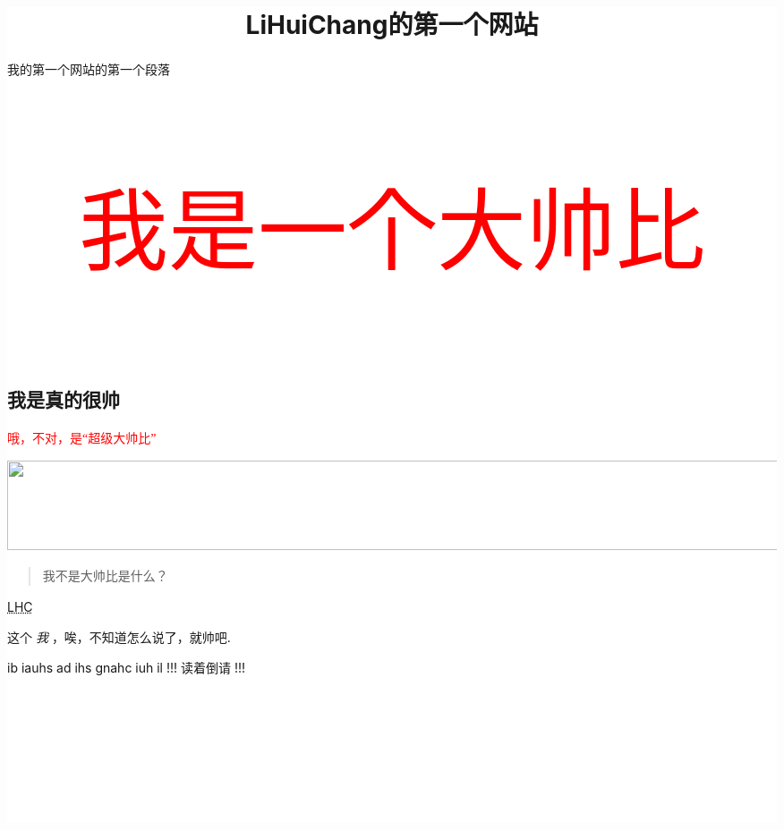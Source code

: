 <html>

<meta http-equiv="Content-Type" content="text/html; charset=utf-8" />

<meta http-equiv="Content-Language" content="zh-cn" />

<body bgcolor="yellow">


<h1 align="center">LiHuiChang的第一个网站</h1>

<p>我的第一个网站的第一个段落</p>











<p style="font-family:verdana;color:red;font-size:100px;text-align:center">我是一个大帅比</p>

<h2 style="background-color:white">我是真的很帅</h1>


<p style="font-family:verdana;color:red" style="font-size:30px">哦，不对，是<q>超级大帅比</q></p>

<img src="我是大帅比.jpg" width="1000" height="100" />

<blockquote cite="http://www.zhihu.com">
我不是大帅比是什么？
</blockquote>

<abbr title="Li Hui Chang">LHC</abbr>

<p>这个
<dfn>我</dfn> ，唉，不知道怎么说了，就帅吧.
</p>

<bdo dir="rtl">
!!! 请倒着读
!!! li hui chang shi da shuai bi
</bdo>







<br> 
<br> 
<br> 
<br> 
<br> 
<br> 
<br> 
<br> 
<br> 




